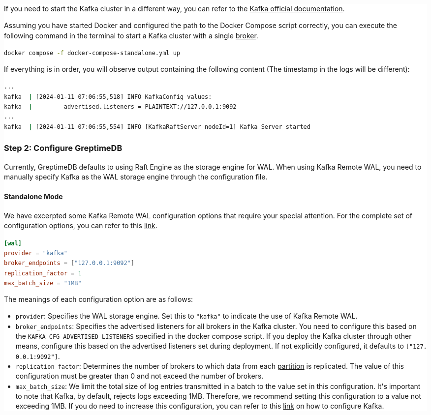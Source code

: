 If you need to start the Kafka cluster in a different way, you can refer to the [Kafka official documentation](https://kafka.apache.org/quickstart).



Assuming you have started Docker and configured the path to the Docker Compose script correctly, you can execute the following command in the terminal to start a Kafka cluster with a single [broker](https://www.conduktor.io/kafka/kafka-brokers/).

```bash
docker compose -f docker-compose-standalone.yml up
```

If everything is in order, you will observe output containing the following content (The timestamp in the logs will be different):

```bash
...
kafka  | [2024-01-11 07:06:55,518] INFO KafkaConfig values:
kafka  |         advertised.listeners = PLAINTEXT://127.0.0.1:9092
...
kafka  | [2024-01-11 07:06:55,554] INFO [KafkaRaftServer nodeId=1] Kafka Server started
```

### Step 2: Configure GreptimeDB

Currently, GreptimeDB defaults to using Raft Engine as the storage engine for WAL. When using Kafka Remote WAL, you need to manually specify Kafka as the WAL storage engine through the configuration file.

#### Standalone Mode

We have excerpted some Kafka Remote WAL configuration options that require your special attention. For the complete set of configuration options, you can refer to this [link](https://github.com/GreptimeTeam/greptimedb/blob/d061bf3d07897ea785924eda8b947f9b18d44646/config/standalone.example.toml#L83-L124).

```toml
[wal]
provider = "kafka"
broker_endpoints = ["127.0.0.1:9092"]
replication_factor = 1
max_batch_size = "1MB"
```

The meanings of each configuration option are as follows:

- `provider`: Specifies the WAL storage engine. Set this to `"kafka"` to indicate the use of Kafka Remote WAL.
- `broker_endpoints`: Specifies the advertised listeners for all brokers in the Kafka cluster. You need to configure this based on the `KAFKA_CFG_ADVERTISED_LISTENERS` specified in the docker compose script. If you deploy the Kafka cluster through other means, configure this based on the advertised listeners set during deployment. If not explicitly configured, it defaults to `["127.0.0.1:9092"]`.
- `replication_factor`: Determines the number of brokers to which data from each [partition](https://www.conduktor.io/kafka/kafka-topic-replication/) is replicated. The value of this configuration must be greater than 0 and not exceed the number of brokers.
- `max_batch_size`: We limit the total size of log entries transmitted in a batch to the value set in this configuration. It's important to note that Kafka, by default, rejects logs exceeding 1MB. Therefore, we recommend setting this configuration to a value not exceeding 1MB. If you do need to increase this configuration, you can refer to this [link](https://www.conduktor.io/kafka/how-to-send-large-messages-in-apache-kafka/) on how to configure Kafka.

